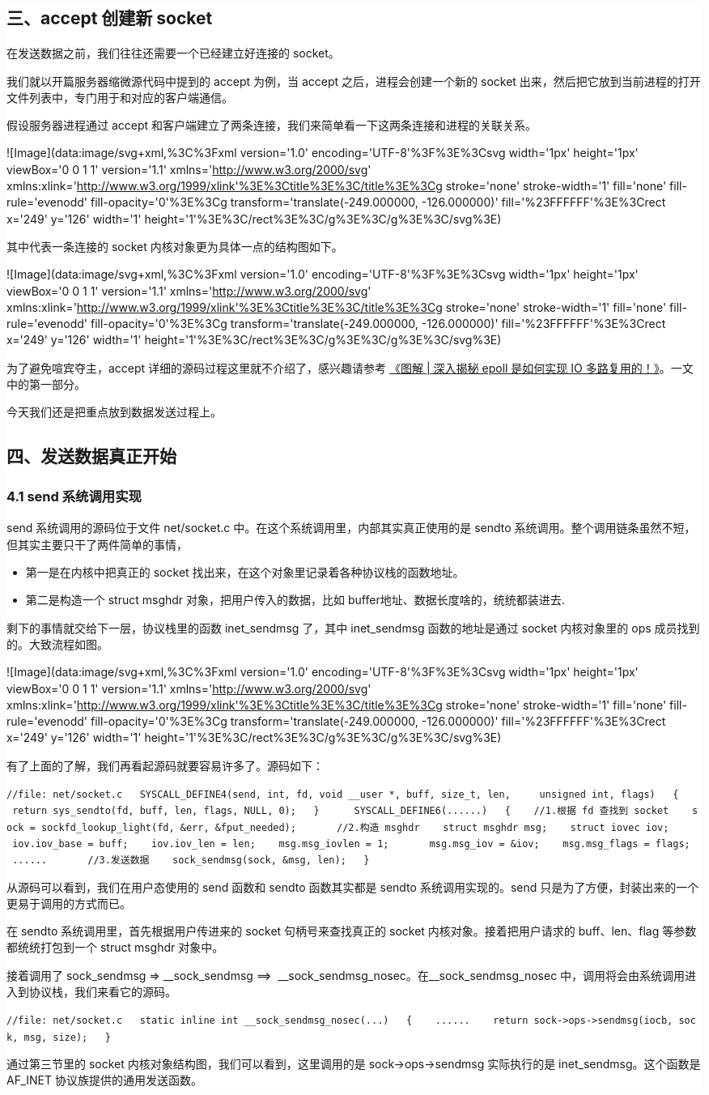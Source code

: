 ## 三、accept 创建新 socket

在发送数据之前，我们往往还需要一个已经建立好连接的 socket。

我们就以开篇服务器缩微源代码中提到的 accept 为例，当 accept 之后，进程会创建一个新的 socket 出来，然后把它放到当前进程的打开文件列表中，专门用于和对应的客户端通信。

假设服务器进程通过 accept 和客户端建立了两条连接，我们来简单看一下这两条连接和进程的关联关系。

![Image](data:image/svg+xml,%3C%3Fxml version='1.0' encoding='UTF-8'%3F%3E%3Csvg width='1px' height='1px' viewBox='0 0 1 1' version='1.1' xmlns='http://www.w3.org/2000/svg' xmlns:xlink='http://www.w3.org/1999/xlink'%3E%3Ctitle%3E%3C/title%3E%3Cg stroke='none' stroke-width='1' fill='none' fill-rule='evenodd' fill-opacity='0'%3E%3Cg transform='translate(-249.000000, -126.000000)' fill='%23FFFFFF'%3E%3Crect x='249' y='126' width='1' height='1'%3E%3C/rect%3E%3C/g%3E%3C/g%3E%3C/svg%3E)

其中代表一条连接的 socket 内核对象更为具体一点的结构图如下。  

![Image](data:image/svg+xml,%3C%3Fxml version='1.0' encoding='UTF-8'%3F%3E%3Csvg width='1px' height='1px' viewBox='0 0 1 1' version='1.1' xmlns='http://www.w3.org/2000/svg' xmlns:xlink='http://www.w3.org/1999/xlink'%3E%3Ctitle%3E%3C/title%3E%3Cg stroke='none' stroke-width='1' fill='none' fill-rule='evenodd' fill-opacity='0'%3E%3Cg transform='translate(-249.000000, -126.000000)' fill='%23FFFFFF'%3E%3Crect x='249' y='126' width='1' height='1'%3E%3C/rect%3E%3C/g%3E%3C/g%3E%3C/svg%3E)

为了避免喧宾夺主，accept 详细的源码过程这里就不介绍了，感兴趣请参考 [《图解 | 深入揭秘 epoll 是如何实现 IO 多路复用的！》](https://mp.weixin.qq.com/s?__biz=MjM5Njg5NDgwNA==&mid=2247484905&idx=1&sn=a74ed5d7551c4fb80a8abe057405ea5e&scene=21#wechat_redirect)。一文中的第一部分。  

今天我们还是把重点放到数据发送过程上。

## 四、发送数据真正开始

### 4.1 send 系统调用实现

send 系统调用的源码位于文件 net/socket.c 中。在这个系统调用里，内部其实真正使用的是 sendto 系统调用。整个调用链条虽然不短，但其实主要只干了两件简单的事情，

- 第一是在内核中把真正的 socket 找出来，在这个对象里记录着各种协议栈的函数地址。
    
- 第二是构造一个 struct msghdr 对象，把用户传入的数据，比如 buffer地址、数据长度啥的，统统都装进去.
    

剩下的事情就交给下一层，协议栈里的函数 inet_sendmsg 了，其中 inet_sendmsg 函数的地址是通过 socket 内核对象里的 ops 成员找到的。大致流程如图。

![Image](data:image/svg+xml,%3C%3Fxml version='1.0' encoding='UTF-8'%3F%3E%3Csvg width='1px' height='1px' viewBox='0 0 1 1' version='1.1' xmlns='http://www.w3.org/2000/svg' xmlns:xlink='http://www.w3.org/1999/xlink'%3E%3Ctitle%3E%3C/title%3E%3Cg stroke='none' stroke-width='1' fill='none' fill-rule='evenodd' fill-opacity='0'%3E%3Cg transform='translate(-249.000000, -126.000000)' fill='%23FFFFFF'%3E%3Crect x='249' y='126' width='1' height='1'%3E%3C/rect%3E%3C/g%3E%3C/g%3E%3C/svg%3E)

有了上面的了解，我们再看起源码就要容易许多了。源码如下：  

`//file: net/socket.c   SYSCALL_DEFINE4(send, int, fd, void __user *, buff, size_t, len,     unsigned int, flags)   {    return sys_sendto(fd, buff, len, flags, NULL, 0);   }      SYSCALL_DEFINE6(......)   {    //1.根据 fd 查找到 socket    sock = sockfd_lookup_light(fd, &err, &fput_needed);       //2.构造 msghdr    struct msghdr msg;    struct iovec iov;       iov.iov_base = buff;    iov.iov_len = len;    msg.msg_iovlen = 1;       msg.msg_iov = &iov;    msg.msg_flags = flags;    ......       //3.发送数据    sock_sendmsg(sock, &msg, len);   }   `

从源码可以看到，我们在用户态使用的 send 函数和 sendto 函数其实都是 sendto 系统调用实现的。send 只是为了方便，封装出来的一个更易于调用的方式而已。

在 sendto 系统调用里，首先根据用户传进来的 socket 句柄号来查找真正的 socket 内核对象。接着把用户请求的 buff、len、flag 等参数都统统打包到一个 struct msghdr 对象中。

接着调用了 sock_sendmsg => __sock_sendmsg ==>  __sock_sendmsg_nosec。在__sock_sendmsg_nosec 中，调用将会由系统调用进入到协议栈，我们来看它的源码。

`//file: net/socket.c   static inline int __sock_sendmsg_nosec(...)   {    ......    return sock->ops->sendmsg(iocb, sock, msg, size);   }   `

通过第三节里的 socket 内核对象结构图，我们可以看到，这里调用的是 sock->ops->sendmsg 实际执行的是 inet_sendmsg。这个函数是 AF_INET 协议族提供的通用发送函数。
